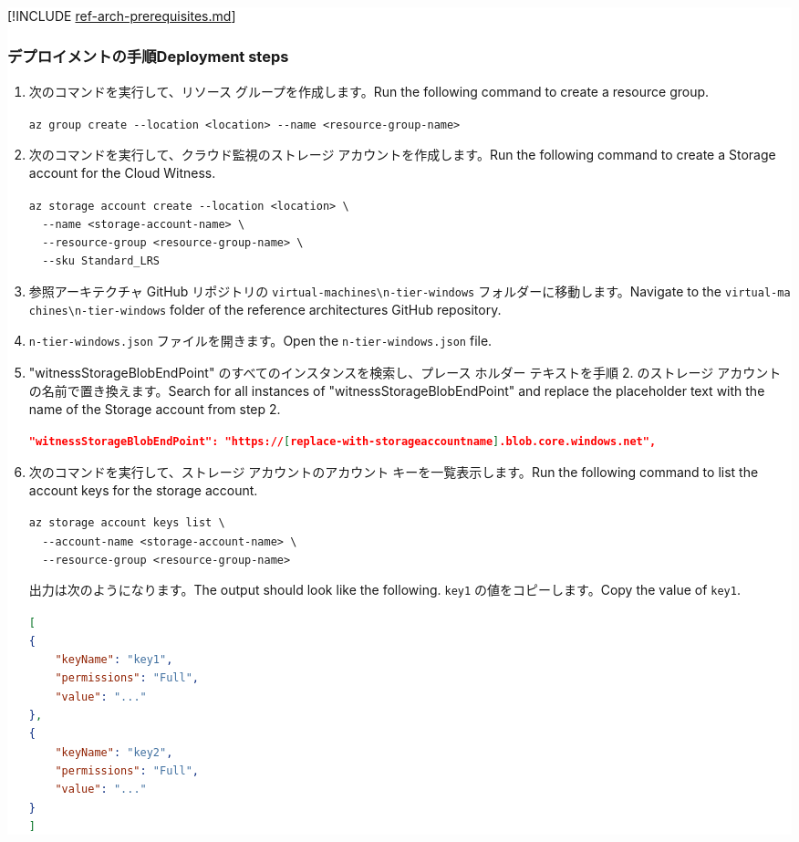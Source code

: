 [!INCLUDE [ref-arch-prerequisites.md](../../../includes/ref-arch-prerequisites.md)]

### <a name="deployment-steps"></a><span data-ttu-id="b9d4c-286">デプロイメントの手順</span><span class="sxs-lookup"><span data-stu-id="b9d4c-286">Deployment steps</span></span>

1. <span data-ttu-id="b9d4c-287">次のコマンドを実行して、リソース グループを作成します。</span><span class="sxs-lookup"><span data-stu-id="b9d4c-287">Run the following command to create a resource group.</span></span>

    ```azurecli
    az group create --location <location> --name <resource-group-name>
    ```

2. <span data-ttu-id="b9d4c-288">次のコマンドを実行して、クラウド監視のストレージ アカウントを作成します。</span><span class="sxs-lookup"><span data-stu-id="b9d4c-288">Run the following command to create a Storage account for the Cloud Witness.</span></span>

    ```azurecli
    az storage account create --location <location> \
      --name <storage-account-name> \
      --resource-group <resource-group-name> \
      --sku Standard_LRS
    ```

3. <span data-ttu-id="b9d4c-289">参照アーキテクチャ GitHub リポジトリの `virtual-machines\n-tier-windows` フォルダーに移動します。</span><span class="sxs-lookup"><span data-stu-id="b9d4c-289">Navigate to the `virtual-machines\n-tier-windows` folder of the reference architectures GitHub repository.</span></span>

4. <span data-ttu-id="b9d4c-290">`n-tier-windows.json` ファイルを開きます。</span><span class="sxs-lookup"><span data-stu-id="b9d4c-290">Open the `n-tier-windows.json` file.</span></span>

5. <span data-ttu-id="b9d4c-291">"witnessStorageBlobEndPoint" のすべてのインスタンスを検索し、プレース ホルダー テキストを手順 2. のストレージ アカウントの名前で置き換えます。</span><span class="sxs-lookup"><span data-stu-id="b9d4c-291">Search for all instances of "witnessStorageBlobEndPoint" and replace the placeholder text with the name of the Storage account from step 2.</span></span>

    ```json
    "witnessStorageBlobEndPoint": "https://[replace-with-storageaccountname].blob.core.windows.net",
    ```

6. <span data-ttu-id="b9d4c-292">次のコマンドを実行して、ストレージ アカウントのアカウント キーを一覧表示します。</span><span class="sxs-lookup"><span data-stu-id="b9d4c-292">Run the following command to list the account keys for the storage account.</span></span>

    ```azurecli
    az storage account keys list \
      --account-name <storage-account-name> \
      --resource-group <resource-group-name>
    ```

    <span data-ttu-id="b9d4c-293">出力は次のようになります。</span><span class="sxs-lookup"><span data-stu-id="b9d4c-293">The output should look like the following.</span></span> <span data-ttu-id="b9d4c-294">`key1` の値をコピーします。</span><span class="sxs-lookup"><span data-stu-id="b9d4c-294">Copy the value of `key1`.</span></span>

    ```json
    [
    {
        "keyName": "key1",
        "permissions": "Full",
        "value": "..."
    },
    {
        "keyName": "key2",
        "permissions": "Full",
        "value": "..."
    }
    ]
    ```

[dmz]: ../dmz/secure-vnet-dmz.md
[multi-dc]: multi-region-sql-server.md
[n-tier]: n-tier.md
[azure-availability-sets]: /azure/virtual-machines/virtual-machines-windows-manage-availability#configure-each-application-tier-into-separate-availability-sets
[azure-dns]: /azure/dns/dns-overview
[azure-key-vault]: https://azure.microsoft.com/services/key-vault
[要塞ホスト]: https://en.wikipedia.org/wiki/Bastion_host
[bastion host]: https://en.wikipedia.org/wiki/Bastion_host
[cidr]: https://en.wikipedia.org/wiki/Classless_Inter-Domain_Routing
[ddos]: /azure/virtual-network/ddos-protection-overview
[ddos-best-practices]: /azure/security/azure-ddos-best-practices
[git]: https://github.com/mspnp/template-building-blocks
[github-folder]: https://github.com/mspnp/reference-architectures/tree/master/virtual-machines/n-tier-windows
[nsg]: /azure/virtual-network/virtual-networks-nsg
[plan-network]: /azure/virtual-network/virtual-network-vnet-plan-design-arm
[private-ip-space]: https://en.wikipedia.org/wiki/Private_network#Private_IPv4_address_spaces
[パブリック IP アドレス]: /azure/virtual-network/virtual-network-ip-addresses-overview-arm
[public IP address]: /azure/virtual-network/virtual-network-ip-addresses-overview-arm
[sql-alwayson]: https://msdn.microsoft.com/library/hh510230.aspx
[sql-alwayson-force-failover]: https://msdn.microsoft.com/library/ff877957.aspx
[sql-alwayson-getting-started]: https://msdn.microsoft.com/library/gg509118.aspx
[sql-alwayson-ilb]: /azure/virtual-machines/windows/sql/virtual-machines-windows-portal-sql-alwayson-int-listener
[sql-alwayson-listeners]: https://msdn.microsoft.com/library/hh213417.aspx
[sql-alwayson-read-only-routing]: https://technet.microsoft.com/library/hh213417.aspx#ConnectToSecondary
[sql-keyvault]: /azure/virtual-machines/virtual-machines-windows-ps-sql-keyvault
[vm-sla]: https://azure.microsoft.com/support/legal/sla/virtual-machines
[vnet faq]: /azure/virtual-network/virtual-networks-faq
[wsfc-whats-new]: https://technet.microsoft.com/windows-server-docs/failover-clustering/whats-new-in-failover-clustering
[visio-download]: https://archcenter.blob.core.windows.net/cdn/vm-reference-architectures.vsdx
[resource-manager-overview]: /azure/azure-resource-manager/resource-group-overview
[vmss]: /azure/virtual-machine-scale-sets/virtual-machine-scale-sets-overview
[load-balancer]: /azure/load-balancer/
[load-balancer-hashing]: /azure/load-balancer/load-balancer-overview#load-balancer-features
[vmss-design]: /azure/virtual-machine-scale-sets/virtual-machine-scale-sets-design-overview
[subscription-limits]: /azure/azure-subscription-service-limits
[availability-set]: /azure/virtual-machines/virtual-machines-windows-manage-availability
[health-probes]: /azure/load-balancer/load-balancer-overview#load-balancer-features
[health-probe-log]: /azure/load-balancer/load-balancer-monitor-log
[health-probe-ip]: /azure/virtual-network/virtual-networks-nsg#special-rules
[network-security]: /azure/best-practices-network-security